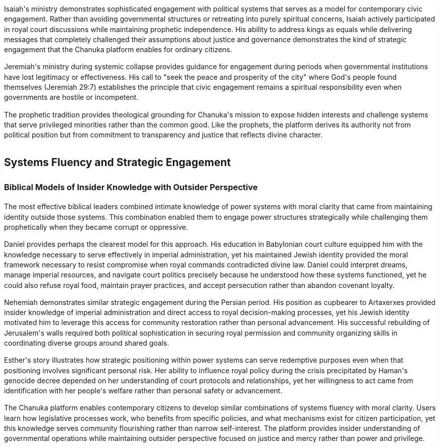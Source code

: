 Isaiah's ministry demonstrates sophisticated engagement with political systems that serves as a model for contemporary civic engagement. Rather than avoiding governmental structures or retreating into purely spiritual concerns, Isaiah actively participated in royal court discussions while maintaining prophetic independence. His ability to address kings as equals while delivering messages that completely challenged their assumptions about justice and governance demonstrates the kind of strategic engagement that the Chanuka platform enables for ordinary citizens.

Jeremiah's ministry during systemic collapse provides guidance for engagement during periods when governmental institutions have lost legitimacy or effectiveness. His call to "seek the peace and prosperity of the city" where God's people found themselves (Jeremiah 29:7) establishes the principle that civic engagement remains a spiritual responsibility even when governments are hostile or incompetent.

The prophetic tradition provides theological grounding for Chanuka's mission to expose hidden interests and challenge systems that serve privileged minorities rather than the common good. Like the prophets, the platform derives its authority not from political position but from commitment to transparency and justice that reflects divine character.

## Systems Fluency and Strategic Engagement

### Biblical Models of Insider Knowledge with Outsider Perspective

The most effective biblical leaders combined intimate knowledge of power systems with moral clarity that came from maintaining identity outside those systems. This combination enabled them to engage power structures strategically while challenging them prophetically when they became corrupt or oppressive.

Daniel provides perhaps the clearest model for this approach. His education in Babylonian court culture equipped him with the knowledge necessary to serve effectively in imperial administration, yet his maintained Jewish identity provided the moral framework necessary to resist compromise when royal commands contradicted divine law. Daniel could interpret dreams, manage imperial resources, and navigate court politics precisely because he understood how these systems functioned, yet he could also refuse royal food, maintain prayer practices, and accept persecution rather than abandon covenant loyalty.

Nehemiah demonstrates similar strategic engagement during the Persian period. His position as cupbearer to Artaxerxes provided insider knowledge of imperial administration and direct access to royal decision-making processes, yet his Jewish identity motivated him to leverage this access for community restoration rather than personal advancement. His successful rebuilding of Jerusalem's walls required both political sophistication in securing royal permission and community organizing skills in coordinating diverse groups around shared goals.

Esther's story illustrates how strategic positioning within power systems can serve redemptive purposes even when that positioning involves significant personal risk. Her ability to influence royal policy during the crisis precipitated by Haman's genocide decree depended on her understanding of court protocols and relationships, yet her willingness to act came from identification with her people's welfare rather than personal safety or advancement.

The Chanuka platform enables contemporary citizens to develop similar combinations of systems fluency with moral clarity. Users learn how legislative processes work, who benefits from specific policies, and what mechanisms exist for citizen participation, yet this knowledge serves community flourishing rather than narrow self-interest. The platform provides insider understanding of governmental operations while maintaining outsider perspective focused on justice and mercy rather than power and privilege.
